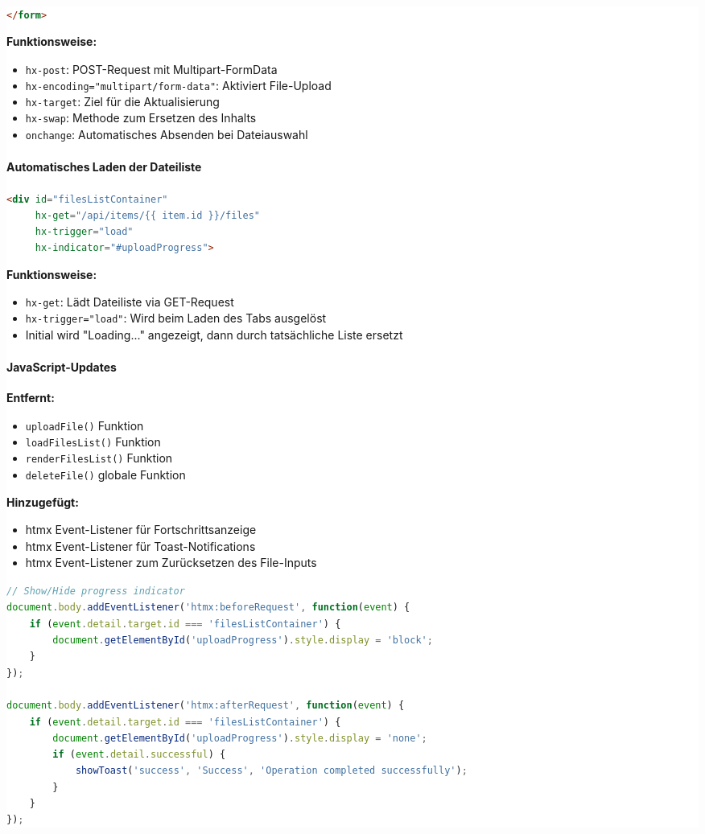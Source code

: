 ```html
</form>
```

**Funktionsweise:**
- `hx-post`: POST-Request mit Multipart-FormData
- `hx-encoding="multipart/form-data"`: Aktiviert File-Upload
- `hx-target`: Ziel für die Aktualisierung
- `hx-swap`: Methode zum Ersetzen des Inhalts
- `onchange`: Automatisches Absenden bei Dateiauswahl

#### Automatisches Laden der Dateiliste

```html
<div id="filesListContainer"
     hx-get="/api/items/{{ item.id }}/files"
     hx-trigger="load"
     hx-indicator="#uploadProgress">
```

**Funktionsweise:**
- `hx-get`: Lädt Dateiliste via GET-Request
- `hx-trigger="load"`: Wird beim Laden des Tabs ausgelöst
- Initial wird "Loading..." angezeigt, dann durch tatsächliche Liste ersetzt

#### JavaScript-Updates

**Entfernt:**
- `uploadFile()` Funktion
- `loadFilesList()` Funktion
- `renderFilesList()` Funktion
- `deleteFile()` globale Funktion

**Hinzugefügt:**
- htmx Event-Listener für Fortschrittsanzeige
- htmx Event-Listener für Toast-Notifications
- htmx Event-Listener zum Zurücksetzen des File-Inputs

```javascript
// Show/Hide progress indicator
document.body.addEventListener('htmx:beforeRequest', function(event) {
    if (event.detail.target.id === 'filesListContainer') {
        document.getElementById('uploadProgress').style.display = 'block';
    }
});

document.body.addEventListener('htmx:afterRequest', function(event) {
    if (event.detail.target.id === 'filesListContainer') {
        document.getElementById('uploadProgress').style.display = 'none';
        if (event.detail.successful) {
            showToast('success', 'Success', 'Operation completed successfully');
        }
    }
});
```
